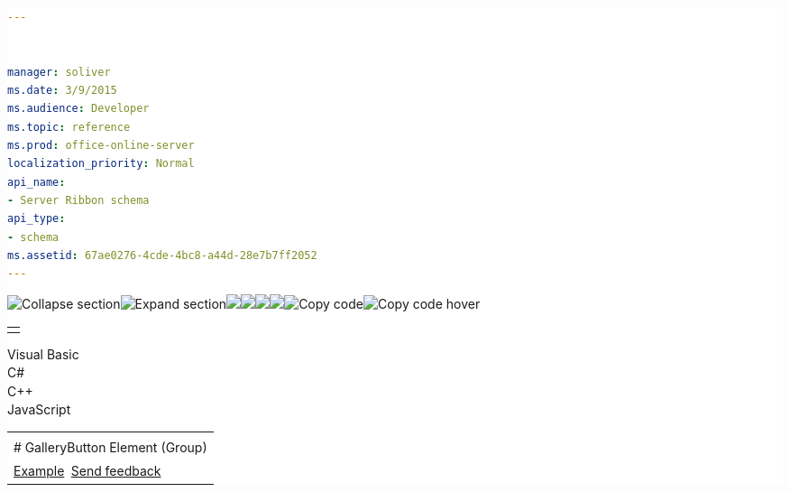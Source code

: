 ```yaml
---


manager: soliver
ms.date: 3/9/2015
ms.audience: Developer
ms.topic: reference
ms.prod: office-online-server
localization_priority: Normal
api_name:
- Server Ribbon schema
api_type:
- schema
ms.assetid: 67ae0276-4cde-4bc8-a44d-28e7b7ff2052
---
```


![Collapse
section](../icons/collapse_all.gif "Collapse section")![Expand
section](../icons/expand_all.gif "Expand section")![](../icons/collapse_all.gif)![](../icons/expand_all.gif)![](../icons/dropdown.gif)![](../icons/dropdownHover.gif)![Copy
code](../icons/copycode.gif "Copy code")![Copy code
hover](../icons/copycodeHighlight.gif "Copy code hover")
<table>
<tbody>
<tr class="odd">
<td align="left"></td>
</tr>
</tbody>
</table>

Visual Basic  
C\#  
C++  
JavaScript  

<table>
<tbody>
<tr class="odd">
<td align="left"><span id="runningHeaderText"></span></td>
</tr>
<tr class="even">
<td align="left"># GalleryButton Element (Group)</td>
</tr>
<tr class="odd">
<td align="left"><a href="#exampleToggle">Example</a>  <span id="headfeedbackarea" class="feedbackhead"><a href="javascript:SubmitFeedback(&#39;docthis@Microsoft.com&#39;,&#39;&#39;,&#39;&#39;,&#39;&#39;,&#39;1.0.18082.1225&#39;,&#39;%0\dThank%20you%20for%20your%20feedback.%20The%20developer%20writing%20teams%20use%20your%20feedback%20to%20improve%20documentation.%20While%20we%20are%20reviewing%20your%20feedback,%20we%20may%20send%20you%20e-mail%20to%20ask%20for%20clarification%20or%20feedback%20on%20a%20solution.%20We%20do%20not%20use%20your%20e-mail%20address%20for%20any%20other%20purpose%20and%20we%20delete%20it%20after%20we%20finish%20our%20review.%0\AFor%20further%20information%20about%20the%20privacy%20policies%20of%20Microsoft,%20please%20see%20http://privacy.microsoft.com/en-us/default.aspx.%0\A%0\d&#39;,&#39;Customer%20feedback&#39;);">Send feedback</a></span></td>
</tr>
</tbody>
</table>
